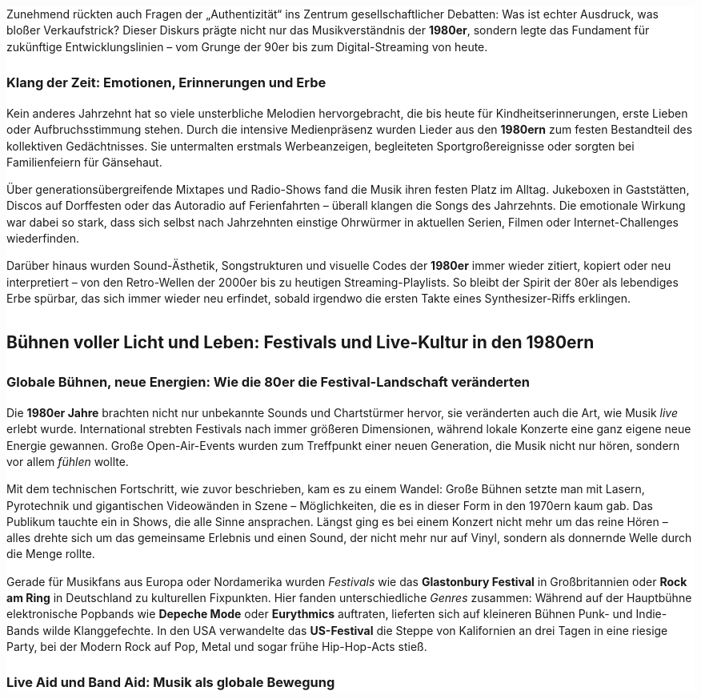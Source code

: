 Zunehmend rückten auch Fragen der „Authentizität“ ins Zentrum gesellschaftlicher Debatten: Was ist
echter Ausdruck, was bloßer Verkaufstrick? Dieser Diskurs prägte nicht nur das Musikverständnis der
**1980er**, sondern legte das Fundament für zukünftige Entwicklungslinien – vom Grunge der 90er bis
zum Digital-Streaming von heute.

### Klang der Zeit: Emotionen, Erinnerungen und Erbe

Kein anderes Jahrzehnt hat so viele unsterbliche Melodien hervorgebracht, die bis heute für
Kindheitserinnerungen, erste Lieben oder Aufbruchsstimmung stehen. Durch die intensive Medienpräsenz
wurden Lieder aus den **1980ern** zum festen Bestandteil des kollektiven Gedächtnisses. Sie
untermalten erstmals Werbeanzeigen, begleiteten Sportgroßereignisse oder sorgten bei Familienfeiern
für Gänsehaut.

Über generationsübergreifende Mixtapes und Radio-Shows fand die Musik ihren festen Platz im Alltag.
Jukeboxen in Gaststätten, Discos auf Dorffesten oder das Autoradio auf Ferienfahrten – überall
klangen die Songs des Jahrzehnts. Die emotionale Wirkung war dabei so stark, dass sich selbst nach
Jahrzehnten einstige Ohrwürmer in aktuellen Serien, Filmen oder Internet-Challenges wiederfinden.

Darüber hinaus wurden Sound-Ästhetik, Songstrukturen und visuelle Codes der **1980er** immer wieder
zitiert, kopiert oder neu interpretiert – von den Retro-Wellen der 2000er bis zu heutigen
Streaming-Playlists. So bleibt der Spirit der 80er als lebendiges Erbe spürbar, das sich immer
wieder neu erfindet, sobald irgendwo die ersten Takte eines Synthesizer-Riffs erklingen.

## Bühnen voller Licht und Leben: Festivals und Live-Kultur in den 1980ern

### Globale Bühnen, neue Energien: Wie die 80er die Festival-Landschaft veränderten

Die **1980er Jahre** brachten nicht nur unbekannte Sounds und Chartstürmer hervor, sie veränderten
auch die Art, wie Musik _live_ erlebt wurde. International strebten Festivals nach immer größeren
Dimensionen, während lokale Konzerte eine ganz eigene neue Energie gewannen. Große Open-Air-Events
wurden zum Treffpunkt einer neuen Generation, die Musik nicht nur hören, sondern vor allem _fühlen_
wollte.

Mit dem technischen Fortschritt, wie zuvor beschrieben, kam es zu einem Wandel: Große Bühnen setzte
man mit Lasern, Pyrotechnik und gigantischen Videowänden in Szene – Möglichkeiten, die es in dieser
Form in den 1970ern kaum gab. Das Publikum tauchte ein in Shows, die alle Sinne ansprachen. Längst
ging es bei einem Konzert nicht mehr um das reine Hören – alles drehte sich um das gemeinsame
Erlebnis und einen Sound, der nicht mehr nur auf Vinyl, sondern als donnernde Welle durch die Menge
rollte.

Gerade für Musikfans aus Europa oder Nordamerika wurden _Festivals_ wie das **Glastonbury Festival**
in Großbritannien oder **Rock am Ring** in Deutschland zu kulturellen Fixpunkten. Hier fanden
unterschiedliche _Genres_ zusammen: Während auf der Hauptbühne elektronische Popbands wie **Depeche
Mode** oder **Eurythmics** auftraten, lieferten sich auf kleineren Bühnen Punk- und Indie-Bands
wilde Klanggefechte. In den USA verwandelte das **US-Festival** die Steppe von Kalifornien an drei
Tagen in eine riesige Party, bei der Modern Rock auf Pop, Metal und sogar frühe Hip-Hop-Acts stieß.

### Live Aid und Band Aid: Musik als globale Bewegung
